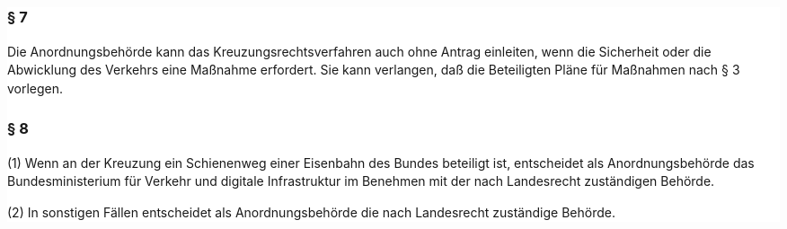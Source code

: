 </div>

</div>

</div>

<span id="BJNR006810963BJNE000700312.html"></span>

### § 7  

<div>

<div class="jnhtml">

<div>

<div class="jurAbsatz">

Die Anordnungsbehörde kann das Kreuzungsrechtsverfahren auch ohne Antrag
einleiten, wenn die Sicherheit oder die Abwicklung des Verkehrs eine
Maßnahme erfordert. Sie kann verlangen, daß die Beteiligten Pläne für
Maßnahmen nach § 3 vorlegen.

</div>

</div>

</div>

</div>

<span id="BJNR006810963BJNE000805360.html"></span>

### § 8  

<div>

<div class="jnhtml">

<div>

<div class="jurAbsatz">

(1) Wenn an der Kreuzung ein Schienenweg einer Eisenbahn des Bundes
beteiligt ist, entscheidet als Anordnungsbehörde das Bundesministerium
für Verkehr und digitale Infrastruktur im Benehmen mit der nach
Landesrecht zuständigen Behörde.

</div>

<div class="jurAbsatz">

(2) In sonstigen Fällen entscheidet als Anordnungsbehörde die nach
Landesrecht zuständige Behörde.

</div>

</div>

</div>

</div>
